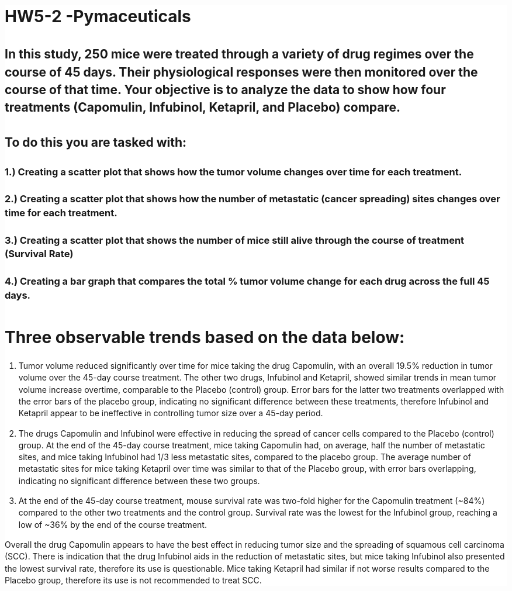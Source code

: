 
# HW5-2 -Pymaceuticals

##  In this study, 250 mice were treated through a variety of drug regimes over the course of 45 days. Their physiological responses were then monitored over the course of that time. Your objective is to analyze the data to show how four treatments (Capomulin, Infubinol, Ketapril, and Placebo) compare.

##  To do this you are tasked with:

### 1.) Creating a scatter plot that shows how the tumor volume changes over time for each treatment.
### 2.) Creating a scatter plot that shows how the number of metastatic (cancer spreading) sites changes over time for each treatment.
### 3.) Creating a scatter plot that shows the number of mice still alive through the course of treatment (Survival Rate)
### 4.) Creating a bar graph that compares the total % tumor volume change for each drug across the full 45 days.

# Three observable trends based on the data below:
1. Tumor volume reduced significantly over time for mice taking the drug Capomulin, with an overall 19.5% reduction in tumor volume over the 45-day course treatment. The other two drugs, Infubinol and Ketapril, showed similar trends in mean tumor volume increase overtime, comparable to the Placebo (control) group. Error bars for the latter two treatments overlapped with the error bars of the placebo group, indicating no significant difference between these treatments, therefore Infubinol and Ketapril appear to be ineffective in controlling tumor size over a 45-day period.

2. The drugs Capomulin and Infubinol were effective in reducing the spread of cancer cells compared to the Placebo (control) group. At the end of the 45-day course treatment, mice taking Capomulin had, on average, half the number of metastatic sites, and mice taking Infubinol had 1/3 less metastatic sites, compared to the placebo group.
The average number of metastatic sites for mice taking Ketapril over time was similar to that of the Placebo group, with error bars overlapping, indicating no significant difference between these two groups.
3. At the end of the 45-day course treatment, mouse survival rate was two-fold higher for the Capomulin treatment (~84%) compared to the other two treatments and the control group. Survival rate was the lowest for the Infubinol group, reaching a low of ~36% by the end of the course treatment.

Overall the drug Capomulin appears to have the best effect in reducing tumor size and the spreading of squamous cell carcinoma (SCC). There is indication that the drug Infubinol aids in the reduction of metastatic sites, but mice taking Infubinol also presented the lowest survival rate, therefore its use is questionable. Mice taking Ketapril had similar if not worse results compared to the Placebo group, therefore its use is not recommended to treat SCC.
